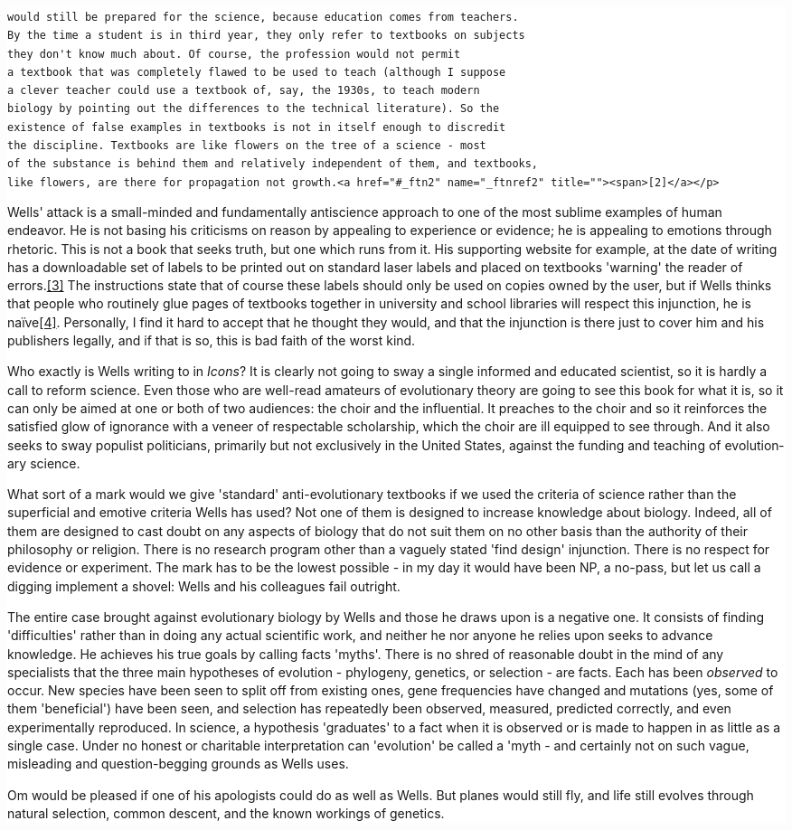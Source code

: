     would still be prepared for the science, because education comes from teachers. 
    By the time a student is in third year, they only refer to textbooks on subjects 
    they don't know much about. Of course, the profession would not permit 
    a textbook that was completely flawed to be used to teach (although I suppose 
    a clever teacher could use a textbook of, say, the 1930s, to teach modern 
    biology by pointing out the differences to the technical literature). So the 
    existence of false examples in textbooks is not in itself enough to discredit 
    the discipline. Textbooks are like flowers on the tree of a science - most 
    of the substance is behind them and relatively independent of them, and textbooks, 
    like flowers, are there for propagation not growth.<a href="#_ftn2" name="_ftnref2" title=""><span>[2]</a></p>
  <p>Wells' attack is a small-minded and fundamentally antiscience approach to 
    one of the most sublime examples of human endeavor. He is not basing his criticisms 
    on reason by appealing to experience or evidence; he is appealing to emotions 
    through rhetoric. This is not a book that seeks truth, but one which runs 
    from it. His supporting website for example, at the date of writing has a 
    downloadable set of labels to be printed out on standard laser labels and 
    placed on textbooks 'warning' the reader of errors.<a href="#_ftn3" name="_ftnref3"
title=""><span>[3]</a> The instructions state that of course these labels 
    should only be used on copies owned by the user, but if Wells thinks that 
    people who routinely glue pages of textbooks together in university and school 
    libraries will respect this injunction, he is na&iuml;ve<a href="#_ftn4"
name="_ftnref4" title=""><span>[4]</a>. Personally, I find it hard to accept 
    that he thought they would, and that the injunction is there just to cover 
    him and his publishers legally, and if that is so, this is bad faith of the 
    worst kind.</p>
  <p>Who exactly is Wells writing to in <i>Icons</i><span
lang=EN-GB>? It is clearly not going to sway a single informed and educated scientist, 
    so it is hardly a call to reform science. Even those who are well-read amateurs 
    of evolutionary theory are going to see this book for what it is, so it can 
    only be aimed at one or both of two audiences: the choir and the influential. 
    It preaches to the choir and so it reinforces the satisfied glow of ignorance 
    with a veneer of respectable scholarship, which the choir are ill equipped 
    to see through. And it also seeks to sway populist politicians, primarily 
    but not exclusively in the United States, against the funding and teaching 
    of evolutionary science.</p>
  <p>What sort of a mark would we give 'standard' 
    anti-evolutionary textbooks if we used the criteria of science rather than 
    the superficial and emotive criteria Wells has used? Not one of them is designed 
    to increase knowledge about biology. Indeed, all of them are designed to cast 
    doubt on any aspects of biology that do not suit them on no other basis than 
    the authority of their philosophy or religion. There is no research program 
    other than a vaguely stated 'find design' injunction. There is 
    no respect for evidence or experiment. The mark has to be the lowest possible - in my day it would have been NP, a no-pass, but let us call a digging 
    implement a shovel: Wells and his colleagues fail outright.</p>
  <p>The entire case brought against evolutionary biology by 
    Wells and those he draws upon is a negative one. It consists of finding 'difficulties' 
    rather than in doing any actual scientific work, and neither he nor anyone 
    he relies upon seeks to advance knowledge. He achieves his true goals by calling 
    facts 'myths'. There is no shred of reasonable doubt in the mind of any specialists 
    that the three main hypotheses of evolution - phylogeny, genetics, or selection 
    - are facts. Each has been <i>observed</i> to occur. 
    New species have been seen to split off from existing ones, gene frequencies 
    have changed and mutations (yes, some of them 'beneficial') have been seen, 
    and selection has repeatedly been observed, measured, predicted correctly, 
    and even experimentally reproduced. In science, a hypothesis 'graduates' to 
    a fact when it is observed or is made to happen in as little as a single case. 
    Under no honest or charitable interpretation can 'evolution' be called a 'myth 
    - and certainly not on such vague, misleading and question-begging grounds 
    as Wells uses.</p>
  <p>Om would be pleased if one of his apologists could do as 
    well as Wells. But planes would still fly, and life still evolves through 
    natural selection, common descent, and the known workings of genetics.</p>